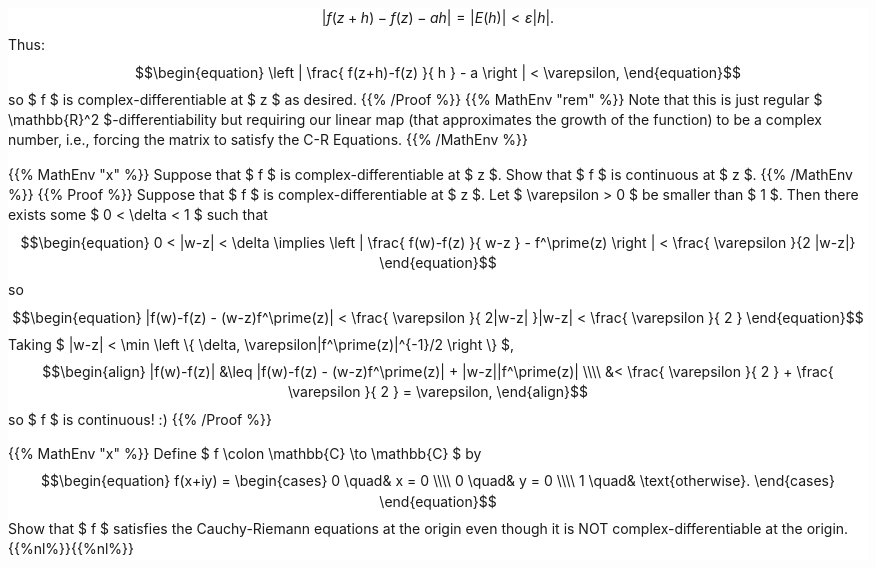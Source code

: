 $$\begin{equation}
    |f(z+h) - f(z) - ah| = |E(h)| < \varepsilon |h|.
\end{equation}$$
Thus: 
$$\begin{equation}
    \left | \frac{ f(z+h)-f(z) }{ h } - a \right | < \varepsilon,
\end{equation}$$
so $ f $ is complex-differentiable at $ z $ as desired.
{{% /Proof %}}
{{% MathEnv "rem" %}}
Note that this is just regular $ \mathbb{R}^2 $-differentiability but requiring our linear map (that approximates the growth of the function) to be a complex number, i.e., forcing the matrix to satisfy the C-R Equations.
{{% /MathEnv %}}

{{% MathEnv "x" %}}
Suppose that $ f $ is complex-differentiable at $ z $. Show that $ f $ is continuous at $ z $.
{{% /MathEnv %}}
{{% Proof %}}
Suppose that $ f $ is complex-differentiable at $ z $.
Let $ \varepsilon > 0 $ be smaller than $ 1 $. 
Then there exists some $ 0 < \delta < 1 $ such that 
$$\begin{equation}
    0 < |w-z| < \delta \implies \left | \frac{ f(w)-f(z) }{ w-z } - f^\prime(z) \right | < \frac{ \varepsilon }{2 |w-z|}
\end{equation}$$
so 
$$\begin{equation}
|f(w)-f(z) - (w-z)f^\prime(z)| < \frac{ \varepsilon }{ 2|w-z| }|w-z| < \frac{ \varepsilon }{ 2 }
\end{equation}$$
Taking $ |w-z| < \min \left \\{ \delta, \varepsilon|f^\prime(z)|^{-1}/2 \right \\}  $, 
$$\begin{align}
|f(w)-f(z)| &\leq |f(w)-f(z) - (w-z)f^\prime(z)| + |w-z||f^\prime(z)| \\\\
&< \frac{ \varepsilon }{ 2 } + \frac{ \varepsilon }{ 2 } = \varepsilon,
\end{align}$$
so $ f $ is continuous! :) 
{{% /Proof %}}

{{% MathEnv "x" %}}
Define $ f \colon \mathbb{C} \to \mathbb{C} $ by 
$$\begin{equation}
    f(x+iy) = 
    \begin{cases}
    0 \quad& x = 0 \\\\
    0 \quad& y = 0 \\\\
    1 \quad& \text{otherwise}.
    \end{cases}
\end{equation}$$
Show that $ f $ satisfies the Cauchy-Riemann equations at the origin even though it is NOT complex-differentiable at the origin.
{{%nl%}}{{%nl%}}
